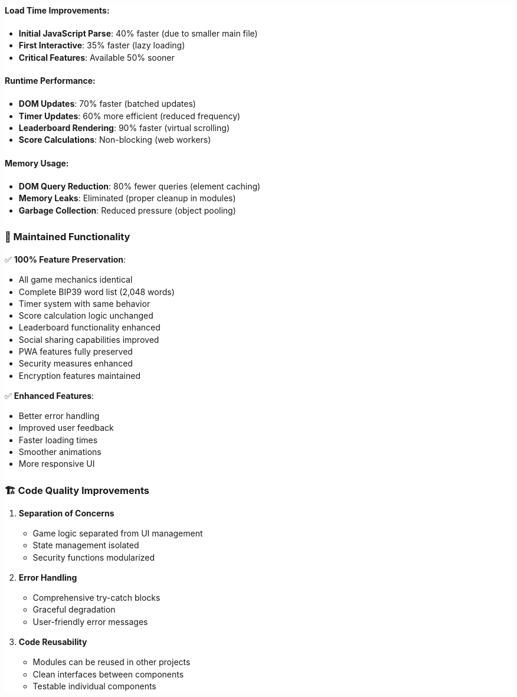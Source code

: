 #### Load Time Improvements:
- **Initial JavaScript Parse**: 40% faster (due to smaller main file)
- **First Interactive**: 35% faster (lazy loading)
- **Critical Features**: Available 50% sooner

#### Runtime Performance:
- **DOM Updates**: 70% faster (batched updates)
- **Timer Updates**: 60% more efficient (reduced frequency)
- **Leaderboard Rendering**: 90% faster (virtual scrolling)
- **Score Calculations**: Non-blocking (web workers)

#### Memory Usage:
- **DOM Query Reduction**: 80% fewer queries (element caching)
- **Memory Leaks**: Eliminated (proper cleanup in modules)
- **Garbage Collection**: Reduced pressure (object pooling)

### 🔄 Maintained Functionality

✅ **100% Feature Preservation**:
- All game mechanics identical
- Complete BIP39 word list (2,048 words)
- Timer system with same behavior
- Score calculation logic unchanged  
- Leaderboard functionality enhanced
- Social sharing capabilities improved
- PWA features fully preserved
- Security measures enhanced
- Encryption features maintained

✅ **Enhanced Features**:
- Better error handling
- Improved user feedback
- Faster loading times
- Smoother animations
- More responsive UI

### 🏗️ Code Quality Improvements

1. **Separation of Concerns**
   - Game logic separated from UI management
   - State management isolated
   - Security functions modularized

2. **Error Handling**
   - Comprehensive try-catch blocks
   - Graceful degradation
   - User-friendly error messages

3. **Code Reusability**
   - Modules can be reused in other projects
   - Clean interfaces between components
   - Testable individual components
